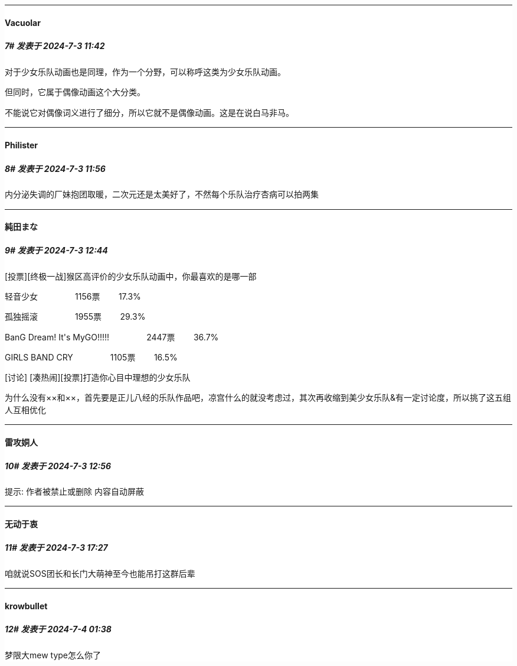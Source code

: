 *****

####  Vacuolar  
##### 7#       发表于 2024-7-3 11:42

对于少女乐队动画也是同理，作为一个分野，可以称呼这类为少女乐队动画。

但同时，它属于偶像动画这个大分类。

不能说它对偶像词义进行了细分，所以它就不是偶像动画。这是在说白马非马。

*****

####  Philister  
##### 8#       发表于 2024-7-3 11:56

内分泌失调的厂妹抱团取暖，二次元还是太美好了，不然每个乐队治疗杏病可以拍两集

*****

####  純田まな  
##### 9#       发表于 2024-7-3 12:44

[投票][终极一战]猴区高评价的少女乐队动画中，你最喜欢的是哪一部

轻音少女                1156票        17.3%        

孤独摇滚                1955票        29.3%        

BanG Dream! It's MyGO!!!!!                2447票        36.7%        

GIRLS BAND CRY                1105票        16.5%        

[讨论] [凑热闹][投票]打造你心目中理想的少女乐队

为什么没有××和××，首先要是正儿八经的乐队作品吧，凉宫什么的就没考虑过，其次再收缩到美少女乐队&amp;有一定讨论度，所以挑了这五组人互相优化

*****

####  雷攻姛人  
##### 10#       发表于 2024-7-3 12:56

提示: 作者被禁止或删除 内容自动屏蔽

*****

####  无动于衷  
##### 11#       发表于 2024-7-3 17:27

咱就说SOS团长和长门大萌神至今也能吊打这群后辈

*****

####  krowbullet  
##### 12#       发表于 2024-7-4 01:38

梦限大mew type怎么你了
